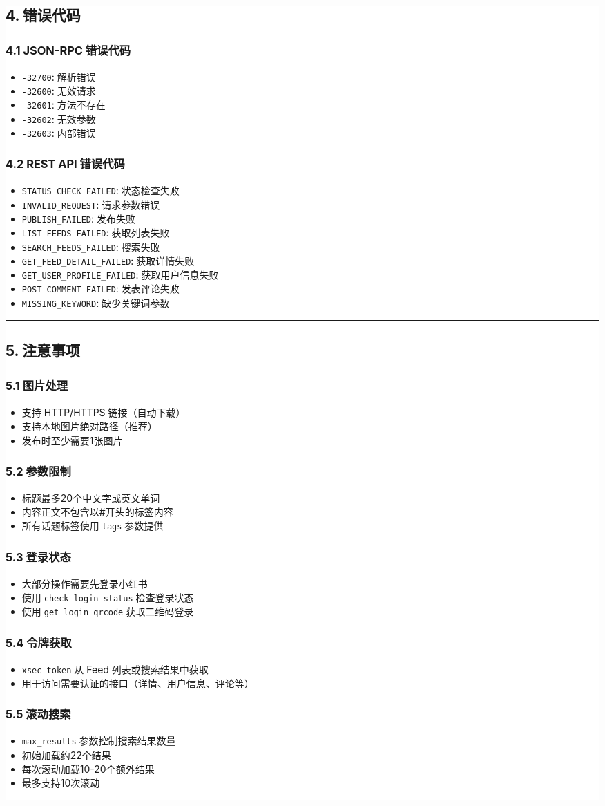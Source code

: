 
## 4. 错误代码

### 4.1 JSON-RPC 错误代码
- `-32700`: 解析错误
- `-32600`: 无效请求
- `-32601`: 方法不存在
- `-32602`: 无效参数
- `-32603`: 内部错误

### 4.2 REST API 错误代码
- `STATUS_CHECK_FAILED`: 状态检查失败
- `INVALID_REQUEST`: 请求参数错误
- `PUBLISH_FAILED`: 发布失败
- `LIST_FEEDS_FAILED`: 获取列表失败
- `SEARCH_FEEDS_FAILED`: 搜索失败
- `GET_FEED_DETAIL_FAILED`: 获取详情失败
- `GET_USER_PROFILE_FAILED`: 获取用户信息失败
- `POST_COMMENT_FAILED`: 发表评论失败
- `MISSING_KEYWORD`: 缺少关键词参数

---

## 5. 注意事项

### 5.1 图片处理
- 支持 HTTP/HTTPS 链接（自动下载）
- 支持本地图片绝对路径（推荐）
- 发布时至少需要1张图片

### 5.2 参数限制
- 标题最多20个中文字或英文单词
- 内容正文不包含以#开头的标签内容
- 所有话题标签使用 `tags` 参数提供

### 5.3 登录状态
- 大部分操作需要先登录小红书
- 使用 `check_login_status` 检查登录状态
- 使用 `get_login_qrcode` 获取二维码登录

### 5.4 令牌获取
- `xsec_token` 从 Feed 列表或搜索结果中获取
- 用于访问需要认证的接口（详情、用户信息、评论等）

### 5.5 滚动搜索
- `max_results` 参数控制搜索结果数量
- 初始加载约22个结果
- 每次滚动加载10-20个额外结果
- 最多支持10次滚动

---